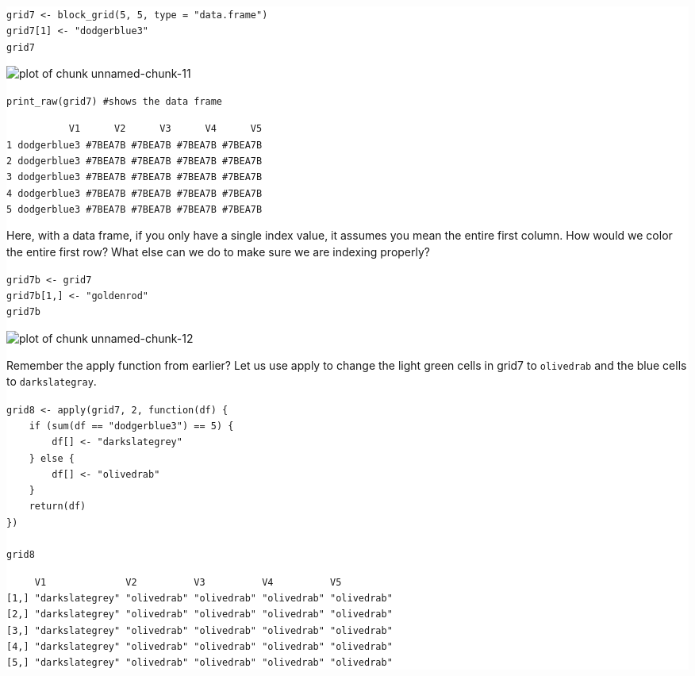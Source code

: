 
~~~{.r}
grid7 <- block_grid(5, 5, type = "data.frame")
grid7[1] <- "dodgerblue3"
grid7
~~~

<img src="fig/04-cond-colors-R-unnamed-chunk-11-1.png" title="plot of chunk unnamed-chunk-11" alt="plot of chunk unnamed-chunk-11" style="display: block; margin: auto;" />

~~~{.r}
print_raw(grid7) #shows the data frame
~~~



~~~{.output}
           V1      V2      V3      V4      V5
1 dodgerblue3 #7BEA7B #7BEA7B #7BEA7B #7BEA7B
2 dodgerblue3 #7BEA7B #7BEA7B #7BEA7B #7BEA7B
3 dodgerblue3 #7BEA7B #7BEA7B #7BEA7B #7BEA7B
4 dodgerblue3 #7BEA7B #7BEA7B #7BEA7B #7BEA7B
5 dodgerblue3 #7BEA7B #7BEA7B #7BEA7B #7BEA7B

~~~

Here, with a data frame, if you only have a single index value, it assumes you mean the entire first column. How would we color the entire first row? What else can we do to make sure we are indexing properly?


~~~{.r}
grid7b <- grid7
grid7b[1,] <- "goldenrod"
grid7b
~~~

<img src="fig/04-cond-colors-R-unnamed-chunk-12-1.png" title="plot of chunk unnamed-chunk-12" alt="plot of chunk unnamed-chunk-12" style="display: block; margin: auto;" />

Remember the apply function from earlier? Let us use apply to change the light green cells in grid7 to `olivedrab` and the blue cells to `darkslategray`.


~~~{.r}
grid8 <- apply(grid7, 2, function(df) {
	if (sum(df == "dodgerblue3") == 5) {
       	df[] <- "darkslategrey"
    } else {
        df[] <- "olivedrab"
    }
    return(df)
})

grid8
~~~



~~~{.output}
     V1              V2          V3          V4          V5         
[1,] "darkslategrey" "olivedrab" "olivedrab" "olivedrab" "olivedrab"
[2,] "darkslategrey" "olivedrab" "olivedrab" "olivedrab" "olivedrab"
[3,] "darkslategrey" "olivedrab" "olivedrab" "olivedrab" "olivedrab"
[4,] "darkslategrey" "olivedrab" "olivedrab" "olivedrab" "olivedrab"
[5,] "darkslategrey" "olivedrab" "olivedrab" "olivedrab" "olivedrab"

~~~
